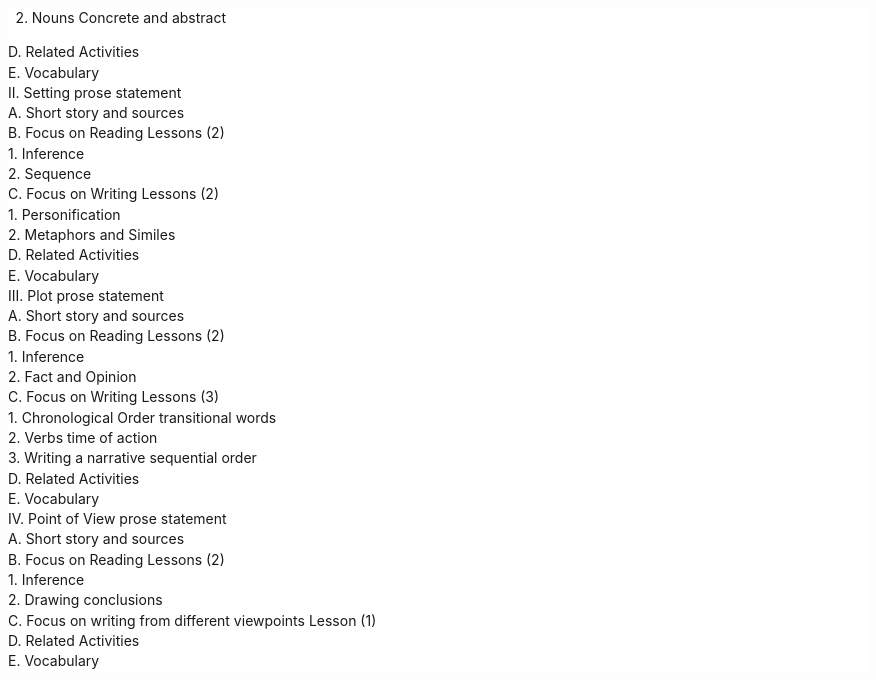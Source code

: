 2. Nouns Concrete and abstract
<dt>
D. Related Activities
<dt>
E. Vocabulary
<dt>
II. Setting prose statement
<dt>
A. Short story and sources
<dt>
B. Focus on Reading Lessons (2)
<dt>
1. Inference
<dt>
2. Sequence
<dt>
C. Focus on Writing Lessons (2)
<dt>
1. Personification
<dt>
2. Metaphors and Similes
<dt>
D. Related Activities
<dt>
E. Vocabulary
<dt>
III. Plot prose statement
<dt>
A. Short story and sources
<dt>
B. Focus on Reading Lessons (2)
<dt>
1. Inference
<dt>
2. Fact and Opinion
<dt>
C. Focus on Writing Lessons (3)
<dt>
1. Chronological Order transitional words
<dt>
2. Verbs time of action
<dt>
3. Writing a narrative sequential order
<dt>
D. Related Activities
<dt>
E. Vocabulary
<dt>
IV. Point of View prose statement
<dt>
A. Short story and sources
<dt>
B. Focus on Reading Lessons (2)
<dt>
1. Inference
<dt>
2. Drawing conclusions
<dt>
C. Focus on writing from different viewpoints Lesson (1)
<dt>
D. Related Activities
<dt>
E. Vocabulary
<dt>